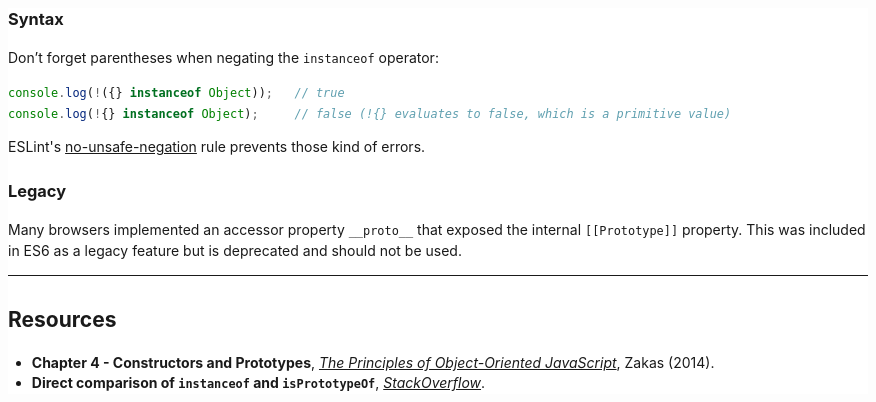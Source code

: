 ### Syntax

Don’t forget parentheses when negating the `instanceof` operator:

```js
console.log(!({} instanceof Object));   // true
console.log(!{} instanceof Object);     // false (!{} evaluates to false, which is a primitive value)
```

ESLint's <a href="https://eslint.org/docs/rules/no-unsafe-negation" target="_blank" rel="noopener noreferrer">no-unsafe-negation</a> rule prevents those kind of errors.

### Legacy

Many browsers implemented an accessor property `__proto__` that exposed the internal `[[Prototype]]` property. This was included in ES6 as a legacy feature but is deprecated and should not be used.

---

## Resources

* **Chapter 4 - Constructors and Prototypes**, [_The Principles of Object-Oriented JavaScript_](/reading/#object-oriented-js), Zakas (2014).
* **Direct comparison of `instanceof` and `isPrototypeOf`**, <a href="https://stackoverflow.com/a/54042809/10367549" target="_blank" rel="noopener noreferrer">*StackOverflow*</a>. 
